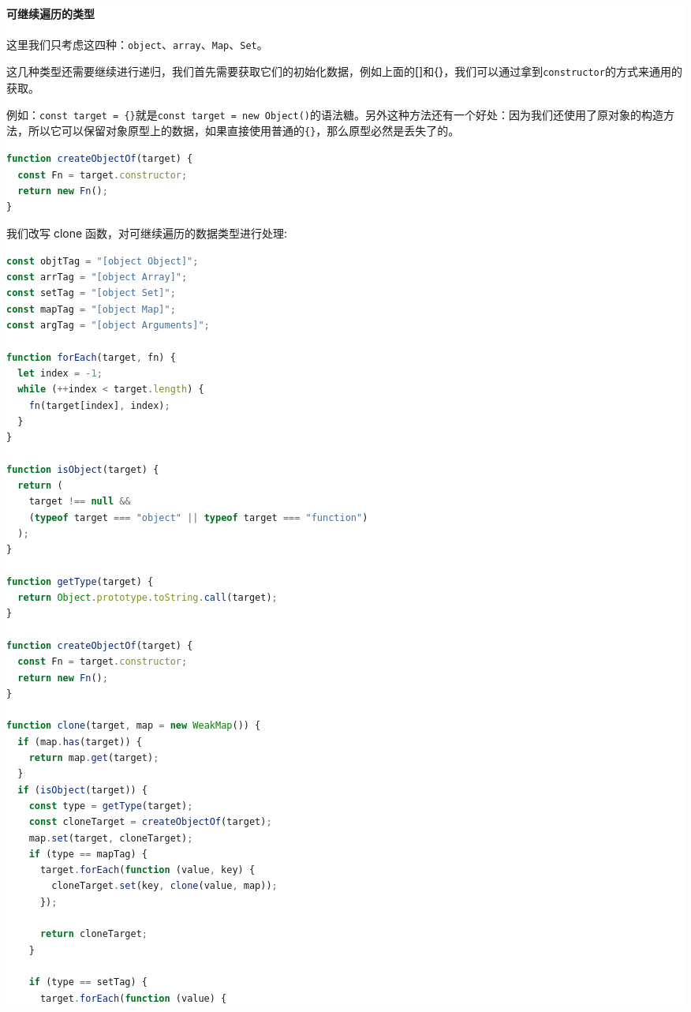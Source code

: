 #### 可继续遍历的类型

这里我们只考虑这四种：`object`、`array`、`Map`、`Set`。

这几种类型还需要继续进行递归，我们首先需要获取它们的初始化数据，例如上面的[]和{}，我们可以通过拿到`constructor`的方式来通用的获取。

例如：`const target = {}`就是`const target = new Object()`的语法糖。另外这种方法还有一个好处：因为我们还使用了原对象的构造方法，所以它可以保留对象原型上的数据，如果直接使用普通的`{}`，那么原型必然是丢失了的。

```js
function createObjectOf(target) {
  const Fn = target.constructor;
  return new Fn();
}
```

我们改写 clone 函数，对可继续遍历的数据类型进行处理:

```js
const objtTag = "[object Object]";
const arrTag = "[object Array]";
const setTag = "[object Set]";
const mapTag = "[object Map]";
const argTag = "[object Arguments]";

function forEach(target, fn) {
  let index = -1;
  while (++index < target.length) {
    fn(target[index], index);
  }
}

function isObject(target) {
  return (
    target !== null &&
    (typeof target === "object" || typeof target === "function")
  );
}

function getType(target) {
  return Object.prototype.toString.call(target);
}

function createObjectOf(target) {
  const Fn = target.constructor;
  return new Fn();
}

function clone(target, map = new WeakMap()) {
  if (map.has(target)) {
    return map.get(target);
  }
  if (isObject(target)) {
    const type = getType(target);
    const cloneTarget = createObjectOf(target);
    map.set(target, cloneTarget);
    if (type == mapTag) {
      target.forEach(function (value, key) {
        cloneTarget.set(key, clone(value, map));
      });

      return cloneTarget;
    }

    if (type == setTag) {
      target.forEach(function (value) {
```